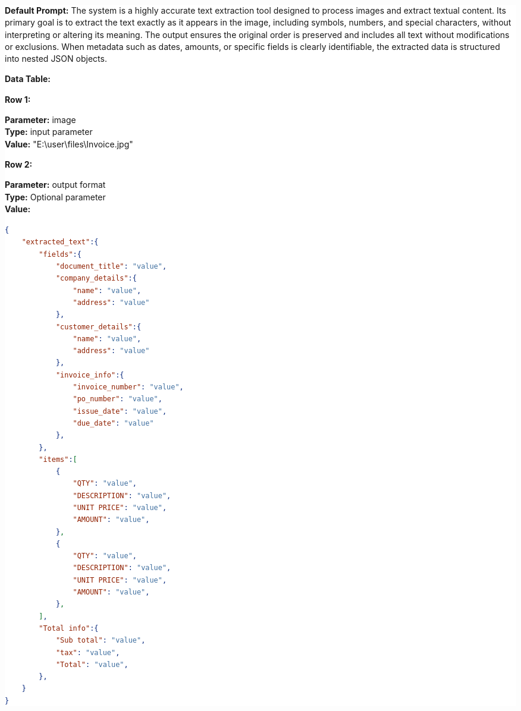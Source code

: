 **Default Prompt:** The system is a highly accurate text extraction tool designed to process images and extract textual content. Its primary goal is to extract the text exactly as it appears in the image, including symbols, numbers, and special characters, without interpreting or altering its meaning. The output ensures the original order is preserved and includes all text without modifications or exclusions. When metadata such as dates, amounts, or specific fields is clearly identifiable, the extracted data is structured into nested JSON objects.

**Data Table:**

**Row 1:**

**Parameter:** image  
**Type:** input parameter  
**Value:** "E:\user\files\Invoice.jpg"

**Row 2:**

**Parameter:** output format  
**Type:** Optional parameter  
**Value:**  
```json
{
    "extracted_text":{
        "fields":{
            "document_title": "value",
            "company_details":{
                "name": "value",
                "address": "value"
            },
            "customer_details":{
                "name": "value",
                "address": "value"
            },
            "invoice_info":{
                "invoice_number": "value",
                "po_number": "value",
                "issue_date": "value",
                "due_date": "value"
            },
        },
        "items":[
            {
                "QTY": "value",
                "DESCRIPTION": "value",
                "UNIT PRICE": "value",
                "AMOUNT": "value",
            },
            {
                "QTY": "value",
                "DESCRIPTION": "value",
                "UNIT PRICE": "value",
                "AMOUNT": "value",
            },
        ],
        "Total info":{
            "Sub total": "value",
            "tax": "value",
            "Total": "value",
        },
    }
}
```
